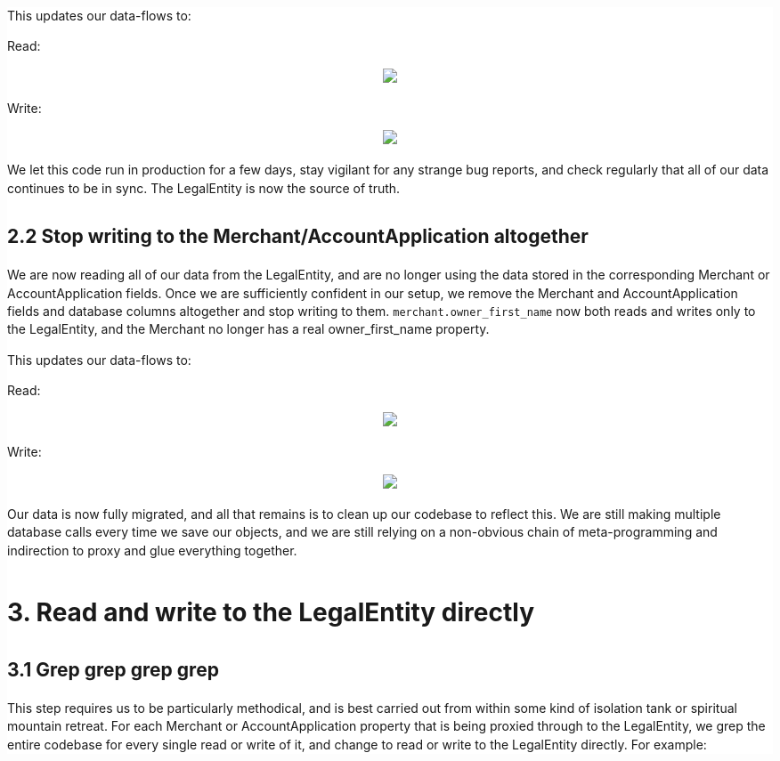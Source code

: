 This updates our data-flows to:

Read:

<p style="text-align:center">
<img src="/images/Read2.jpg" />
</p>

Write:

<p style="text-align:center">
<img src="/images/Write2.jpg" />
</p>

We let this code run in production for a few days, stay vigilant for any strange bug reports, and check regularly that all of our data continues to be in sync. The LegalEntity is now the source of truth.

## 2.2 Stop writing to the Merchant/AccountApplication altogether

We are now reading all of our data from the LegalEntity, and are no longer using the data stored in the corresponding Merchant or AccountApplication fields. Once we are sufficiently confident in our setup, we remove the Merchant and AccountApplication fields and database columns altogether and stop writing to them. `merchant.owner_first_name` now both reads and writes only to the LegalEntity, and the Merchant no longer has a real owner_first_name property.

This updates our data-flows to:

Read:

<p style="text-align:center">
<img src="/images/Read2.jpg" />
</p>

Write:

<p style="text-align:center">
<img src="/images/Write3.jpg" />
</p>

Our data is now fully migrated, and all that remains is to clean up our codebase to reflect this. We are still making multiple database calls every time we save our objects, and we are still relying on a non-obvious chain of meta-programming and indirection to proxy and glue everything together.

# <a name="section3"></a> 3. Read and write to the LegalEntity directly

## 3.1 Grep grep grep grep

This step requires us to be particularly methodical, and is best carried out from within some kind of isolation tank or spiritual mountain retreat. For each Merchant or AccountApplication property that is being proxied through to the LegalEntity, we grep the entire codebase for every single read or write of it, and change to read or write to the LegalEntity directly. For example:
